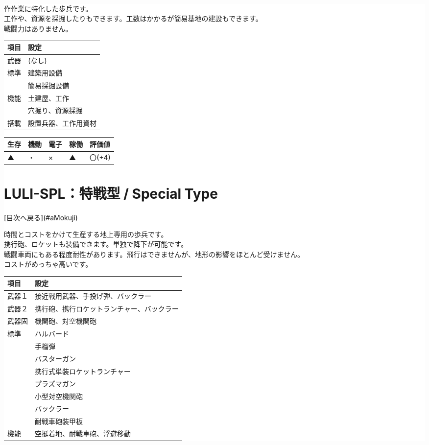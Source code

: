 
作作業に特化した歩兵です。  
工作や、資源を採掘したりもできます。工数はかかるが簡易基地の建設もできます。  
戦闘力はありません。  

|項目  |設定  |
|:--|:--|
|武器  |(なし)  |
|標準  |建築用設備  |
|      |簡易採掘設備  |
|機能  |土建屋、工作  |
|      |穴掘り、資源採掘  |
|搭載  |設置兵器、工作用資材  |

|生存  |機動  |電子  |稼働  |評価値    |
|:--|:--|:--|:--|:--|
| ▲   | ・   | ×   | ▲   | 〇(+4)   |
  





<h1 id="aSpecialType">LULI-SPL：特戦型 / Special Type</h1>  
[目次へ戻る](#aMokuji)  
  

時間とコストをかけて生産する地上専用の歩兵です。  
携行砲、ロケットも装備できます。単独で降下が可能です。  
戦闘車両にもある程度耐性があります。飛行はできませんが、地形の影響をほとんど受けません。  
コストがめっちゃ高いです。  

|項目  |設定  |
|:--|:--|
|武器１|接近戦用武器、手投げ弾、バックラー  |
|武器２|携行砲、携行ロケットランチャー、バックラー  |
|武器固|機関砲、対空機関砲  |
|標準  |ハルバード  |
|      |手榴弾  |
|      |バスターガン  |
|      |携行式単装ロケットランチャー  |
|      |プラズマガン  |
|      |小型対空機関砲  |
|      |バックラー  |
|      |耐戦車砲装甲板  |
|機能  |空挺着地、耐戦車砲、浮遊移動  |
